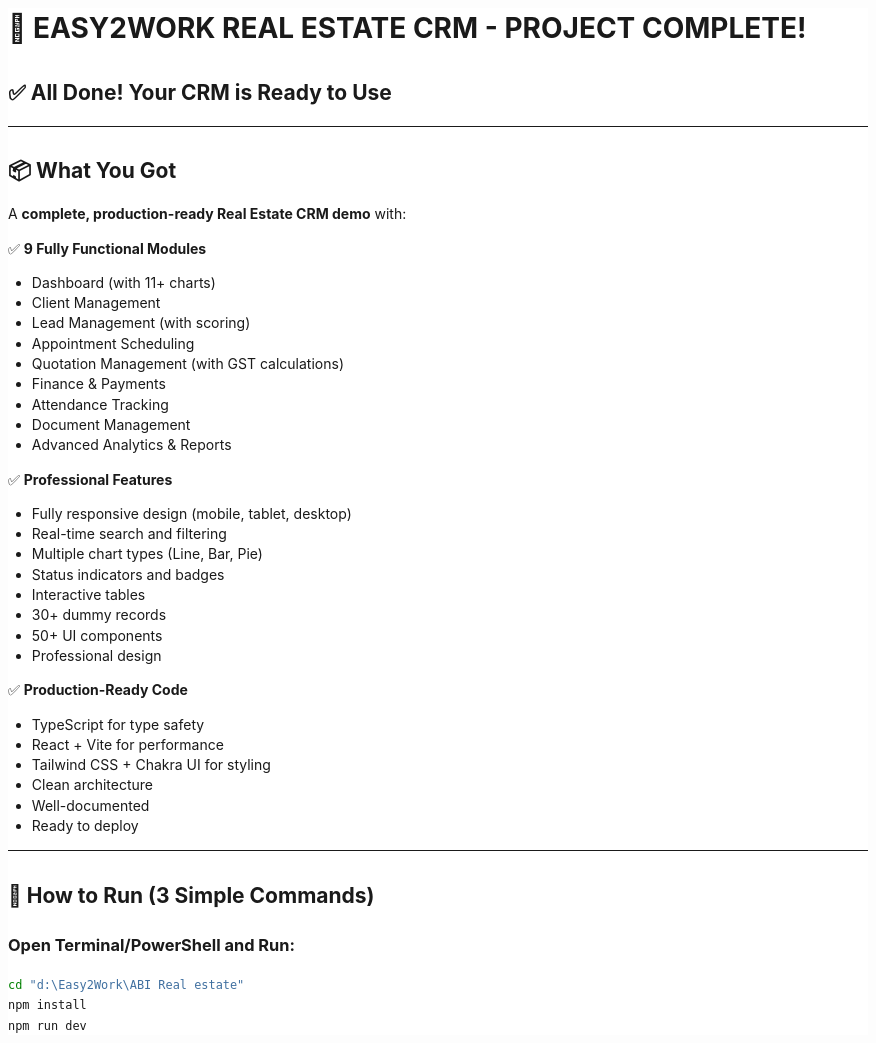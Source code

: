 # 🎉 EASY2WORK REAL ESTATE CRM - PROJECT COMPLETE! 

## ✅ All Done! Your CRM is Ready to Use

---

## 📦 What You Got

A **complete, production-ready Real Estate CRM demo** with:

✅ **9 Fully Functional Modules**
- Dashboard (with 11+ charts)
- Client Management  
- Lead Management (with scoring)
- Appointment Scheduling
- Quotation Management (with GST calculations)
- Finance & Payments
- Attendance Tracking
- Document Management
- Advanced Analytics & Reports

✅ **Professional Features**
- Fully responsive design (mobile, tablet, desktop)
- Real-time search and filtering
- Multiple chart types (Line, Bar, Pie)
- Status indicators and badges
- Interactive tables
- 30+ dummy records
- 50+ UI components
- Professional design

✅ **Production-Ready Code**
- TypeScript for type safety
- React + Vite for performance
- Tailwind CSS + Chakra UI for styling
- Clean architecture
- Well-documented
- Ready to deploy

---

## 🚀 How to Run (3 Simple Commands)

### Open Terminal/PowerShell and Run:

```bash
cd "d:\Easy2Work\ABI Real estate"
npm install
npm run dev
```
